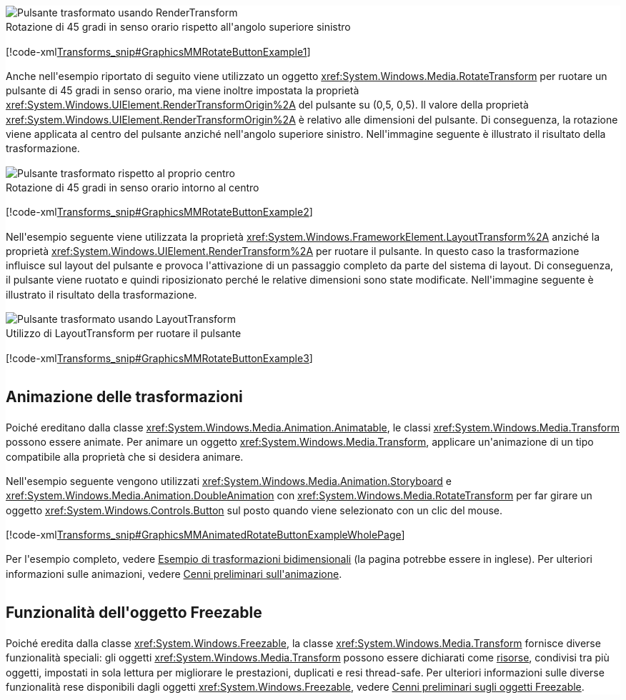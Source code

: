  ![Pulsante trasformato usando RenderTransform](../../../../docs/framework/wpf/graphics-multimedia/media/graphicsmm-rendertransformwithdefaultcenter.png "graphicsmm\_RenderTransformWithDefaultCenter")  
Rotazione di 45 gradi in senso orario rispetto all'angolo superiore sinistro  
  
 [!code-xml[Transforms_snip#GraphicsMMRotateButtonExample1](../../../../samples/snippets/csharp/VS_Snippets_Wpf/Transforms_snip/CS/ButtonRotateTransformExample.xaml#graphicsmmrotatebuttonexample1)]  
  
 Anche nell'esempio riportato di seguito viene utilizzato un oggetto <xref:System.Windows.Media.RotateTransform> per ruotare un pulsante di 45 gradi in senso orario, ma viene inoltre impostata la proprietà <xref:System.Windows.UIElement.RenderTransformOrigin%2A> del pulsante su \(0,5, 0,5\).  Il valore della proprietà <xref:System.Windows.UIElement.RenderTransformOrigin%2A> è relativo alle dimensioni del pulsante.  Di conseguenza, la rotazione viene applicata al centro del pulsante anziché nell'angolo superiore sinistro.  Nell'immagine seguente è illustrato il risultato della trasformazione.  
  
 ![Pulsante trasformato rispetto al proprio centro](../../../../docs/framework/wpf/graphics-multimedia/media/graphicsmm-rendertransformrelativecenter.png "graphicsmm\_RenderTransformRelativeCenter")  
Rotazione di 45 gradi in senso orario intorno al centro  
  
 [!code-xml[Transforms_snip#GraphicsMMRotateButtonExample2](../../../../samples/snippets/csharp/VS_Snippets_Wpf/Transforms_snip/CS/ButtonRotateTransformExample.xaml#graphicsmmrotatebuttonexample2)]  
  
 Nell'esempio seguente viene utilizzata la proprietà <xref:System.Windows.FrameworkElement.LayoutTransform%2A> anziché la proprietà <xref:System.Windows.UIElement.RenderTransform%2A> per ruotare il pulsante.  In questo caso la trasformazione influisce sul layout del pulsante e provoca l'attivazione di un passaggio completo da parte del sistema di layout.  Di conseguenza, il pulsante viene ruotato e quindi riposizionato perché le relative dimensioni sono state modificate.  Nell'immagine seguente è illustrato il risultato della trasformazione.  
  
 ![Pulsante trasformato usando LayoutTransform](../../../../docs/framework/wpf/graphics-multimedia/media/graphicsmm-layouttransform.png "graphicsmm\_LayoutTransform")  
Utilizzo di LayoutTransform per ruotare il pulsante  
  
 [!code-xml[Transforms_snip#GraphicsMMRotateButtonExample3](../../../../samples/snippets/csharp/VS_Snippets_Wpf/Transforms_snip/CS/ButtonRotateTransformExample.xaml#graphicsmmrotatebuttonexample3)]  
  
<a name="animate_transforms"></a>   
## Animazione delle trasformazioni  
 Poiché ereditano dalla classe <xref:System.Windows.Media.Animation.Animatable>, le classi <xref:System.Windows.Media.Transform> possono essere animate.  Per animare un oggetto <xref:System.Windows.Media.Transform>, applicare un'animazione di un tipo compatibile alla proprietà che si desidera animare.  
  
 Nell'esempio seguente vengono utilizzati <xref:System.Windows.Media.Animation.Storyboard> e <xref:System.Windows.Media.Animation.DoubleAnimation> con <xref:System.Windows.Media.RotateTransform> per far girare un oggetto <xref:System.Windows.Controls.Button> sul posto quando viene selezionato con un clic del mouse.  
  
 [!code-xml[Transforms_snip#GraphicsMMAnimatedRotateButtonExampleWholePage](../../../../samples/snippets/csharp/VS_Snippets_Wpf/Transforms_snip/CS/ButtonAnimatedRotateTransformExample.xaml#graphicsmmanimatedrotatebuttonexamplewholepage)]  
  
 Per l'esempio completo, vedere [Esempio di trasformazioni bidimensionali](http://go.microsoft.com/fwlink/?LinkID=158252) \(la pagina potrebbe essere in inglese\).  Per ulteriori informazioni sulle animazioni, vedere [Cenni preliminari sull'animazione](../../../../docs/framework/wpf/graphics-multimedia/animation-overview.md).  
  
<a name="freezable_features"></a>   
## Funzionalità dell'oggetto Freezable  
 Poiché eredita dalla classe <xref:System.Windows.Freezable>, la classe <xref:System.Windows.Media.Transform> fornisce diverse funzionalità speciali: gli oggetti <xref:System.Windows.Media.Transform> possono essere dichiarati come [risorse](../../../../docs/framework/wpf/advanced/xaml-resources.md), condivisi tra più oggetti, impostati in sola lettura per migliorare le prestazioni, duplicati e resi thread\-safe.  Per ulteriori informazioni sulle diverse funzionalità rese disponibili dagli oggetti <xref:System.Windows.Freezable>, vedere [Cenni preliminari sugli oggetti Freezable](../../../../docs/framework/wpf/advanced/freezable-objects-overview.md).  
  